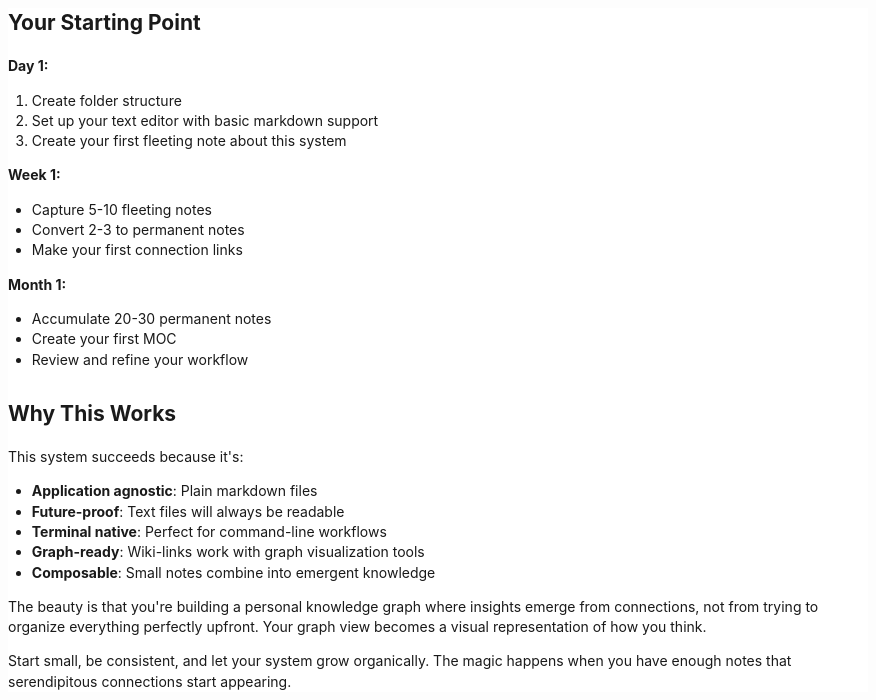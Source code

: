 ## Your Starting Point

**Day 1:**
1. Create folder structure
2. Set up your text editor with basic markdown support
3. Create your first fleeting note about this system

**Week 1:**
- Capture 5-10 fleeting notes
- Convert 2-3 to permanent notes
- Make your first connection links

**Month 1:**
- Accumulate 20-30 permanent notes
- Create your first MOC
- Review and refine your workflow

## Why This Works

This system succeeds because it's:
- **Application agnostic**: Plain markdown files
- **Future-proof**: Text files will always be readable
- **Terminal native**: Perfect for command-line workflows
- **Graph-ready**: Wiki-links work with graph visualization tools
- **Composable**: Small notes combine into emergent knowledge

The beauty is that you're building a personal knowledge graph where insights emerge from connections, not from trying to organize everything perfectly upfront. Your graph view becomes a visual representation of how you think.

Start small, be consistent, and let your system grow organically. The magic happens when you have enough notes that serendipitous connections start appearing.